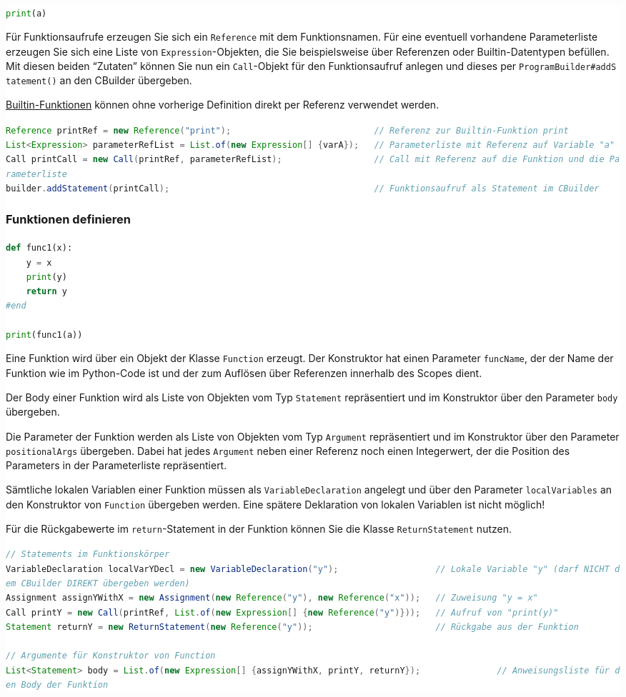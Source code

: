 ``` python
print(a)
```

Für Funktionsaufrufe erzeugen Sie sich ein `Reference` mit dem Funktionsnamen. Für eine
eventuell vorhandene Parameterliste erzeugen Sie sich eine Liste von `Expression`-Objekten,
die Sie beispielsweise über Referenzen oder Builtin-Datentypen befüllen. Mit diesen beiden
“Zutaten” können Sie nun ein `Call`-Objekt für den Funktionsaufruf anlegen und dieses per
`ProgramBuilder#addStatement()` an den CBuilder übergeben.

[Builtin-Funktionen](semantic_definition.md#globale-builtin-funktionen) können ohne
vorherige Definition direkt per Referenz verwendet werden.

``` java
Reference printRef = new Reference("print");                            // Referenz zur Builtin-Funktion print
List<Expression> parameterRefList = List.of(new Expression[] {varA});   // Parameterliste mit Referenz auf Variable "a"
Call printCall = new Call(printRef, parameterRefList);                  // Call mit Referenz auf die Funktion und die Parameterliste
builder.addStatement(printCall);                                        // Funktionsaufruf als Statement im CBuilder
```

### Funktionen definieren

``` python
def func1(x):
    y = x
    print(y)
    return y
#end

print(func1(a))
```

Eine Funktion wird über ein Objekt der Klasse `Function` erzeugt. Der Konstruktor hat einen
Parameter `funcName`, der der Name der Funktion wie im Python-Code ist und der zum Auflösen
über Referenzen innerhalb des Scopes dient.

Der Body einer Funktion wird als Liste von Objekten vom Typ `Statement` repräsentiert und im
Konstruktor über den Parameter `body` übergeben.

Die Parameter der Funktion werden als Liste von Objekten vom Typ `Argument` repräsentiert
und im Konstruktor über den Parameter `positionalArgs` übergeben. Dabei hat jedes `Argument`
neben einer Referenz noch einen Integerwert, der die Position des Parameters in der
Parameterliste repräsentiert.

Sämtliche lokalen Variablen einer Funktion müssen als `VariableDeclaration` angelegt und
über den Parameter `localVariables` an den Konstruktor von `Function` übergeben werden. Eine
spätere Deklaration von lokalen Variablen ist nicht möglich!

Für die Rückgabewerte im `return`-Statement in der Funktion können Sie die Klasse
`ReturnStatement` nutzen.

``` java
// Statements im Funktionskörper
VariableDeclaration localVarYDecl = new VariableDeclaration("y");                   // Lokale Variable "y" (darf NICHT dem CBuilder DIREKT übergeben werden)
Assignment assignYWithX = new Assignment(new Reference("y"), new Reference("x"));   // Zuweisung "y = x"
Call printY = new Call(printRef, List.of(new Expression[] {new Reference("y")}));   // Aufruf von "print(y)"
Statement returnY = new ReturnStatement(new Reference("y"));                        // Rückgabe aus der Funktion

// Argumente für Konstruktor von Function
List<Statement> body = List.of(new Expression[] {assignYWithX, printY, returnY});               // Anweisungsliste für den Body der Funktion
```